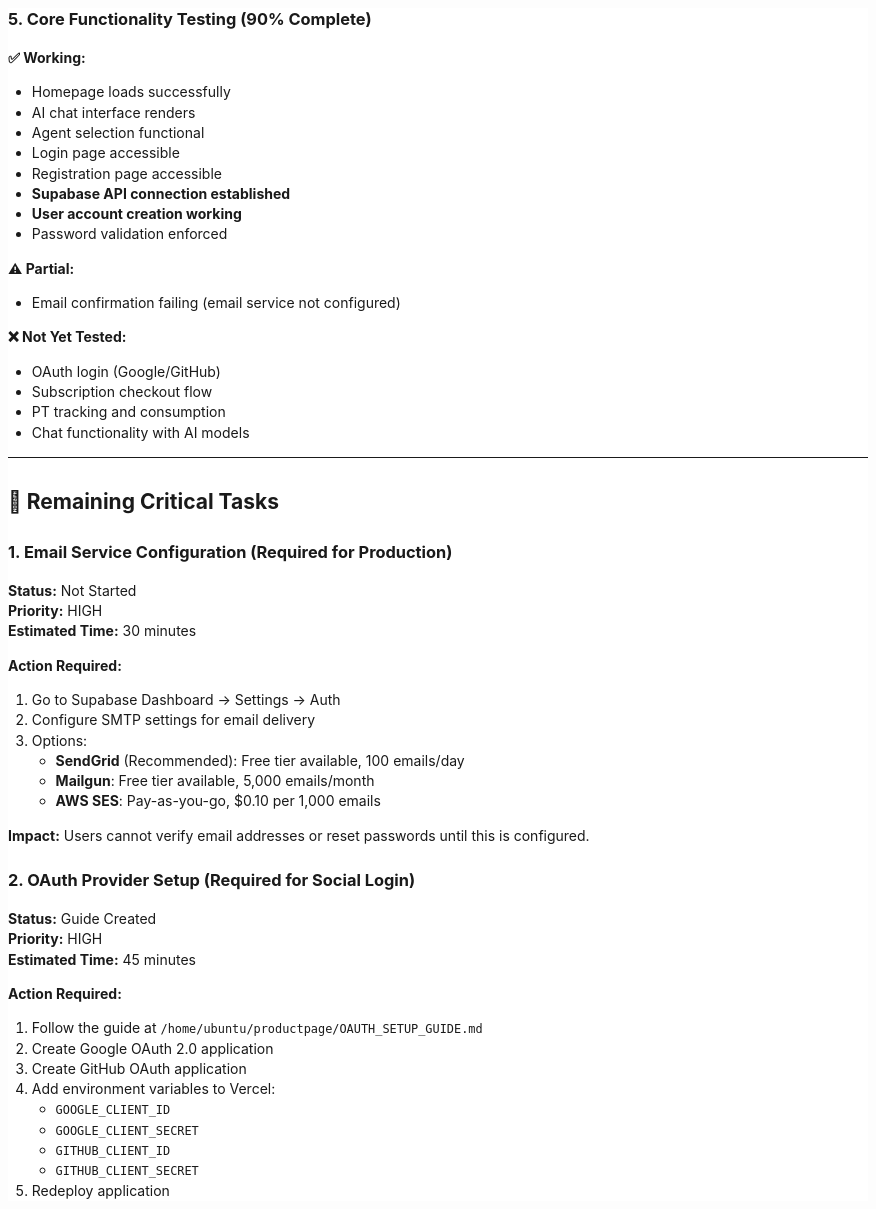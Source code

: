 ### 5. Core Functionality Testing (90% Complete)

**✅ Working:**
- Homepage loads successfully
- AI chat interface renders
- Agent selection functional
- Login page accessible
- Registration page accessible
- **Supabase API connection established**
- **User account creation working**
- Password validation enforced

**⚠️ Partial:**
- Email confirmation failing (email service not configured)

**❌ Not Yet Tested:**
- OAuth login (Google/GitHub)
- Subscription checkout flow
- PT tracking and consumption
- Chat functionality with AI models

---

## 🔴 Remaining Critical Tasks

### 1. Email Service Configuration (Required for Production)

**Status:** Not Started  
**Priority:** HIGH  
**Estimated Time:** 30 minutes

**Action Required:**
1. Go to Supabase Dashboard → Settings → Auth
2. Configure SMTP settings for email delivery
3. Options:
   - **SendGrid** (Recommended): Free tier available, 100 emails/day
   - **Mailgun**: Free tier available, 5,000 emails/month
   - **AWS SES**: Pay-as-you-go, $0.10 per 1,000 emails

**Impact:** Users cannot verify email addresses or reset passwords until this is configured.

### 2. OAuth Provider Setup (Required for Social Login)

**Status:** Guide Created  
**Priority:** HIGH  
**Estimated Time:** 45 minutes

**Action Required:**
1. Follow the guide at `/home/ubuntu/productpage/OAUTH_SETUP_GUIDE.md`
2. Create Google OAuth 2.0 application
3. Create GitHub OAuth application
4. Add environment variables to Vercel:
   - `GOOGLE_CLIENT_ID`
   - `GOOGLE_CLIENT_SECRET`
   - `GITHUB_CLIENT_ID`
   - `GITHUB_CLIENT_SECRET`
5. Redeploy application
